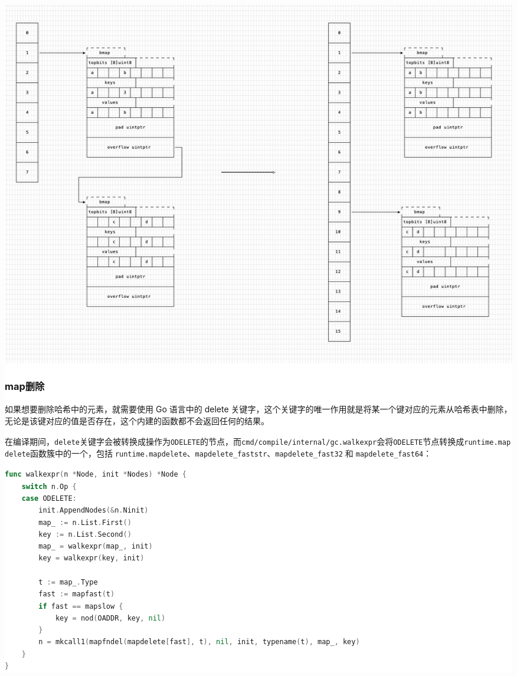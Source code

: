 ![map遍历](/Golang-map探险/BiggerSizeGrow.png)

### map删除

如果想要删除哈希中的元素，就需要使用 Go 语言中的 delete 关键字，这个关键字的唯一作用就是将某一个键对应的元素从哈希表中删除，无论是该键对应的值是否存在，这个内建的函数都不会返回任何的结果。

在编译期间，`delete`关键字会被转换成操作为`ODELETE`的节点，而`cmd/compile/internal/gc.walkexpr`会将`ODELETE`节点转换成`runtime.mapdelete`函数簇中的一个，包括 `runtime.mapdelete`、`mapdelete_faststr`、`mapdelete_fast32` 和 `mapdelete_fast64`：

```go
func walkexpr(n *Node, init *Nodes) *Node {
	switch n.Op {
	case ODELETE:
		init.AppendNodes(&n.Ninit)
		map_ := n.List.First()
		key := n.List.Second()
		map_ = walkexpr(map_, init)
		key = walkexpr(key, init)

		t := map_.Type
		fast := mapfast(t)
		if fast == mapslow {
			key = nod(OADDR, key, nil)
		}
		n = mkcall1(mapfndel(mapdelete[fast], t), nil, init, typename(t), map_, key)
	}
}
```

